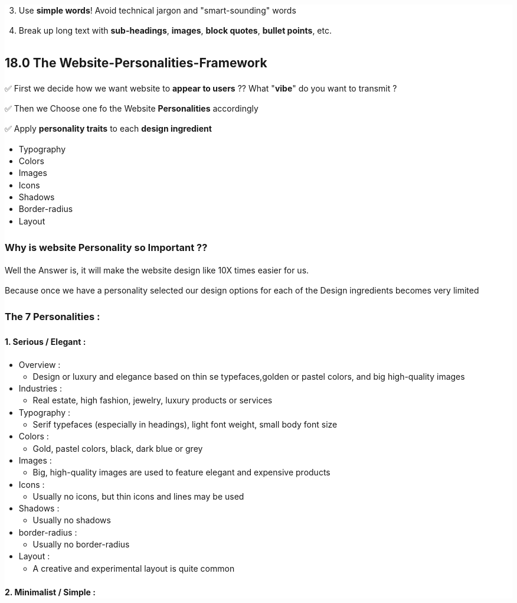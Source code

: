 3. Use **simple words**! Avoid technical jargon and "smart-sounding" words

4. Break up long text with **sub-headings**, **images**, **block quotes**, **bullet points**, etc.

## 18.0 The Website-Personalities-Framework

✅ First we decide how we want website to **appear to users** ?? What "**vibe**" do you want to transmit ?

✅ Then we Choose one fo the Website **Personalities** accordingly

✅ Apply **personality traits** to each **design ingredient**

- Typography
- Colors
- Images
- Icons
- Shadows
- Border-radius
- Layout

### Why is website Personality so Important ??

Well the Answer is, it will make the website design like 10X times easier for us.

Because once we have a personality selected our design options for each of the Design ingredients becomes very limited

### The 7 Personalities :

#### 1. Serious / Elegant :

- Overview :
  - Design or luxury and elegance based on thin se typefaces,golden or pastel colors, and big high-quality images
- Industries :
  - Real estate, high fashion, jewelry, luxury products or services
- Typography :
  - Serif typefaces (especially in headings), light font weight, small body font size
- Colors :
  - Gold, pastel colors, black, dark blue or grey
- Images :
  - Big, high-quality images are used to feature elegant and expensive products
- Icons :
  - Usually no icons, but thin icons and lines may be used
- Shadows :
  - Usually no shadows
- border-radius :
  - Usually no border-radius
- Layout :
  - A creative and experimental layout is quite common

#### 2. Minimalist / Simple :
